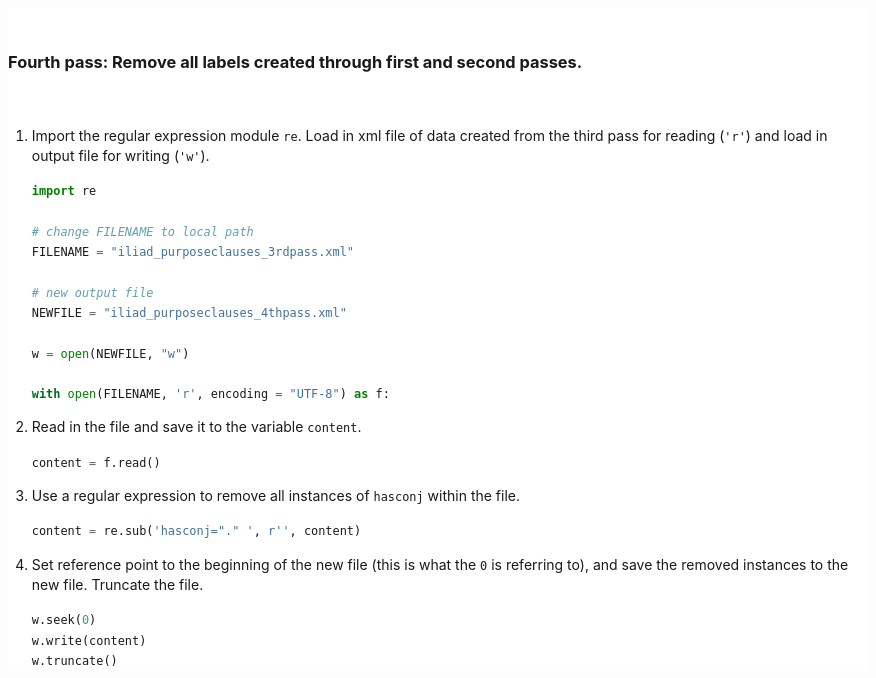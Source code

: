 <br>

<p>

<h3>

**Fourth pass: Remove all labels created through first and second passes.**

</h3>

<br>

<ol>
<li>

Import the regular expression module `re`. Load in xml file of data created from the third pass for reading (`'r'`) and load in output file for writing (`'w'`).

```python
import re

# change FILENAME to local path
FILENAME = "iliad_purposeclauses_3rdpass.xml"

# new output file
NEWFILE = "iliad_purposeclauses_4thpass.xml"

w = open(NEWFILE, "w")

with open(FILENAME, 'r', encoding = "UTF-8") as f:
```

</li>

<li>

Read in the file and save it to the variable `content`. 

```python
content = f.read()
```

</li>

<li>

Use a regular expression to remove all instances of `hasconj` within the file.

```python
content = re.sub('hasconj="." ', r'', content)
```

</li>

<li>

Set reference point to the beginning of the new file (this is what the `0` is referring to), and save the removed instances to the new file. Truncate the file.

```python
w.seek(0)
w.write(content)
w.truncate()
```
